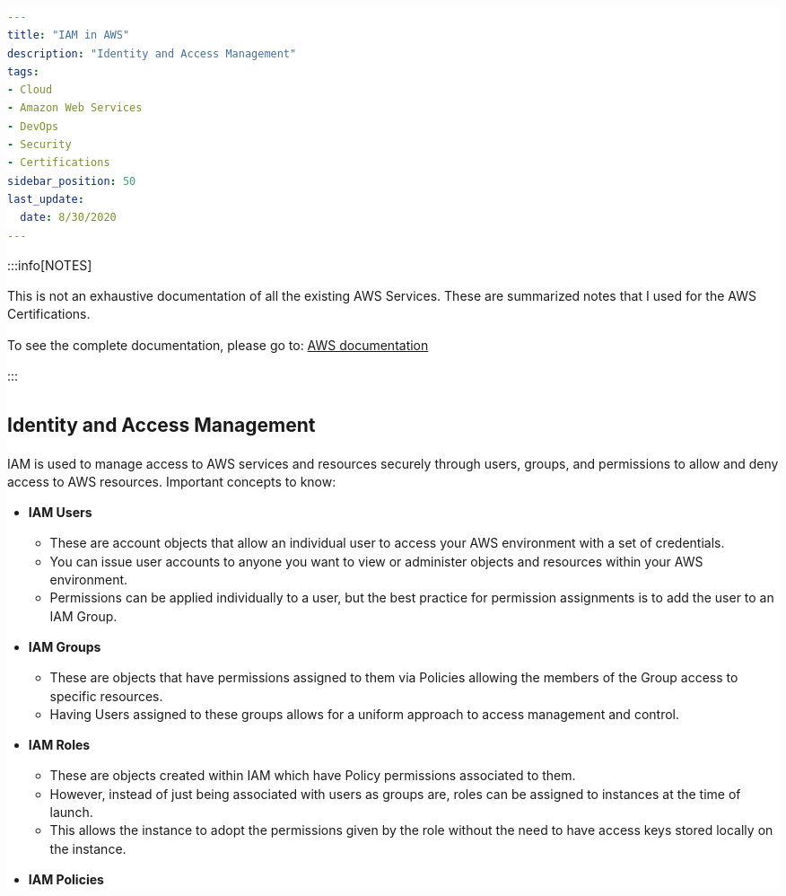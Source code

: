 ```yaml
---
title: "IAM in AWS"
description: "Identity and Access Management"
tags: 
- Cloud
- Amazon Web Services
- DevOps
- Security
- Certifications
sidebar_position: 50
last_update:
  date: 8/30/2020
---
```



:::info[NOTES]

This is not an exhaustive documentation of all the existing AWS Services. These are summarized notes that I used for the AWS Certifications.

To see the complete documentation, please go to: [AWS documentation](https://docs.aws.amazon.com/)

:::

## Identity and Access Management 

IAM is used to manage access to AWS services and resources securely through users, groups, and permissions to allow and deny access to AWS resources. Important concepts to know:

- **IAM Users**

    - These are account objects that allow an individual user to access your AWS environment with a set of credentials. 
    - You can issue user accounts to anyone you want to view or administer objects and resources within your AWS environment. 
    - Permissions can be applied individually to a user, but the best practice for permission assignments is to add the user to an IAM Group.

- **IAM Groups**

    - These are objects that have permissions assigned to them via Policies allowing the members of the Group access to specific resources. 
    - Having Users assigned to these groups allows for a uniform approach to access management and control.

- **IAM Roles**

    - These are objects created within IAM which have Policy permissions associated to them. 
    - However, instead of just being associated with users as groups are, roles can be assigned to instances at the time of launch. 
    - This allows the instance to adopt the permissions given by the role without the need to have access keys stored locally on the instance.

- **IAM Policies**
